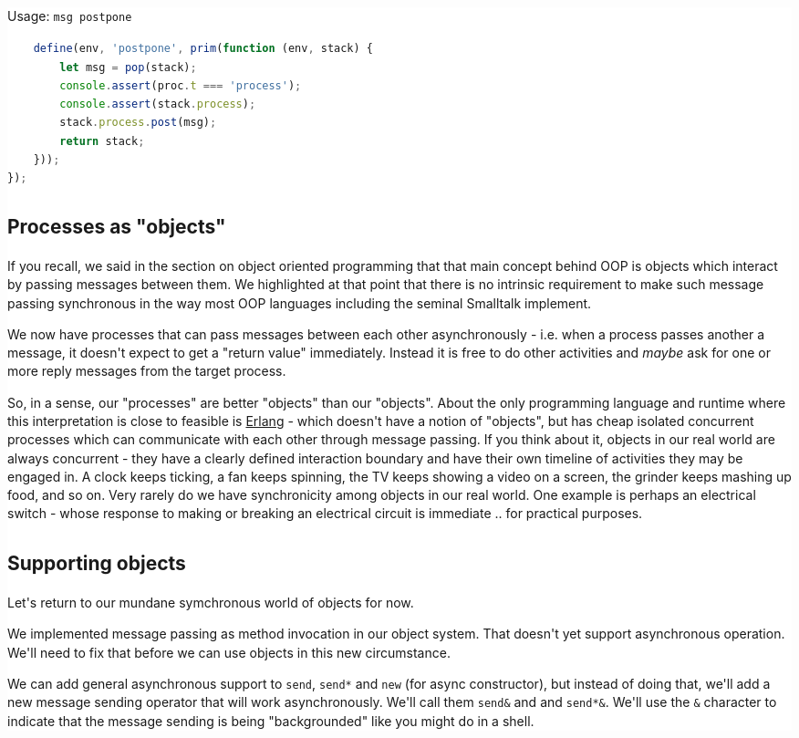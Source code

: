 Usage: `msg postpone`
```js
    define(env, 'postpone', prim(function (env, stack) {
        let msg = pop(stack);
        console.assert(proc.t === 'process');
        console.assert(stack.process);
        stack.process.post(msg);
        return stack;
    }));
});

```
## Processes as "objects"

If you recall, we said in the section on object oriented programming that
that main concept behind OOP is objects which interact by passing messages
between them. We highlighted at that point that there is no intrinsic
requirement to make such message passing synchronous in the way most OOP
languages including the seminal Smalltalk implement.

We now have processes that can pass messages between each other
asynchronously - i.e. when a process passes another a message, it doesn't
expect to get a "return value" immediately. Instead it is free to do other
activities and *maybe* ask for one or more reply messages from the target
process.

So, in a sense, our "processes" are better "objects" than our "objects".
About the only programming language and runtime where this interpretation
is close to feasible is [Erlang] - which doesn't have a notion of "objects",
but has cheap isolated concurrent processes which can communicate with
each other through message passing. If you think about it, objects in our
real world are always concurrent - they have a clearly defined interaction
boundary and have their own timeline of activities they may be engaged in.
A clock keeps ticking, a fan keeps spinning, the TV keeps showing a
video on a screen, the grinder keeps mashing up food, and so on. Very
rarely do we have synchronicity among objects in our real world. One
example is perhaps an electrical switch - whose response to making or
breaking an electrical circuit is immediate .. for practical purposes.

[Erlang]: https://www.erlang.org

## Supporting objects

Let's return to our mundane symchronous world of objects for now.

We implemented message passing as method invocation in our object
system. That doesn't yet support asynchronous operation. We'll need
to fix that before we can use objects in this new circumstance.

We can add general asynchronous support to `send`, `send*` and
`new` (for async constructor), but instead of doing that, we'll
add a new message sending operator that will work asynchronously.
We'll call them `send&` and and `send*&`. We'll use the `&` character
to indicate that the message sending is being "backgrounded" like
you might do in a shell.


[promises and futures]: https://en.wikipedia.org/wiki/Futures_and_promises
